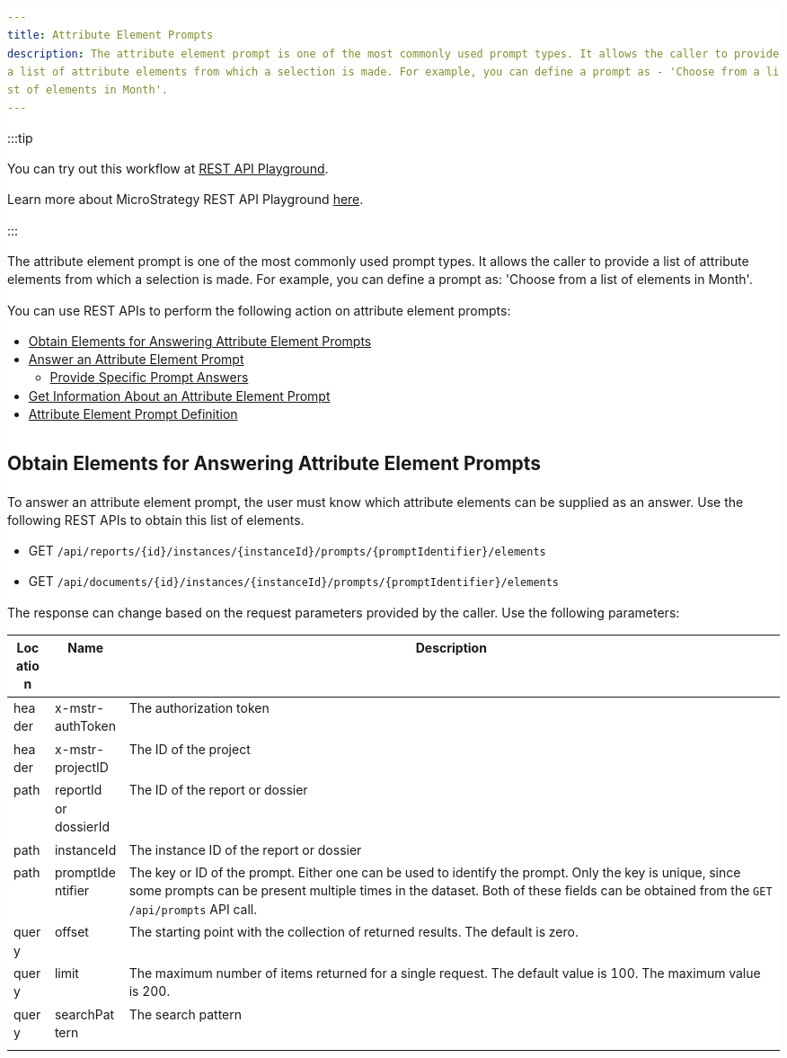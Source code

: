 ```yaml
---
title: Attribute Element Prompts
description: The attribute element prompt is one of the most commonly used prompt types. It allows the caller to provide a list of attribute elements from which a selection is made. For example, you can define a prompt as - 'Choose from a list of elements in Month'.
---
```


:::tip

You can try out this workflow at [REST API Playground](https://www.postman.com/microstrategysdk/workspace/microstrategy-rest-api/folder/16131298-5eeb2bce-6951-41c6-aba0-97565505eaa5?ctx=documentation).

Learn more about MicroStrategy REST API Playground [here](/docs/getting-started/playground.md).

:::

The attribute element prompt is one of the most commonly used prompt types. It allows the caller to provide a list of attribute elements from which a selection is made. For example, you can define a prompt as: 'Choose from a list of elements in Month'.

You can use REST APIs to perform the following action on attribute element prompts:

- [Obtain Elements for Answering Attribute Element Prompts](#obtain-elements-for-answering-attribute-element-prompts)
- [Answer an Attribute Element Prompt](#answer-an-attribute-element-prompt)
  - [Provide Specific Prompt Answers](#provide-specific-prompt-answers)
- [Get Information About an Attribute Element Prompt](#get-information-about-an-attribute-element-prompt)
- [Attribute Element Prompt Definition](#attribute-element-prompt-definition)

## Obtain Elements for Answering Attribute Element Prompts

To answer an attribute element prompt, the user must know which attribute elements can be supplied as an answer. Use the following REST APIs to obtain this list of elements.

- GET `/api/reports/{id}/instances/{instanceId}/prompts/{promptIdentifier}/elements`

- GET `/api/documents/{id}/instances/{instanceId}/prompts/{promptIdentifier}/elements`

The response can change based on the request parameters provided by the caller. Use the following parameters:

| Location | Name                  | Description                                                                                                                                                                                                                                     |
| -------- | --------------------- | ----------------------------------------------------------------------------------------------------------------------------------------------------------------------------------------------------------------------------------------------- |
| header   | x-mstr-authToken      | The authorization token                                                                                                                                                                                                                         |
| header   | x-mstr-projectID      | The ID of the project                                                                                                                                                                                                                           |
| path     | reportId or dossierId | The ID of the report or dossier                                                                                                                                                                                                                 |
| path     | instanceId            | The instance ID of the report or dossier                                                                                                                                                                                                        |
| path     | promptIdentifier      | The key or ID of the prompt. Either one can be used to identify the prompt. Only the key is unique, since some prompts can be present multiple times in the dataset. Both of these fields can be obtained from the `GET /api/prompts` API call. |
| query    | offset                | The starting point with the collection of returned results. The default is zero.                                                                                                                                                                |
| query    | limit                 | The maximum number of items returned for a single request. The default value is 100. The maximum value is 200.                                                                                                                                  |
| query    | searchPattern         | The search pattern                                                                                                                                                                                                                              |
|          |                       |                                                                                                                                                                                                                                                 |
